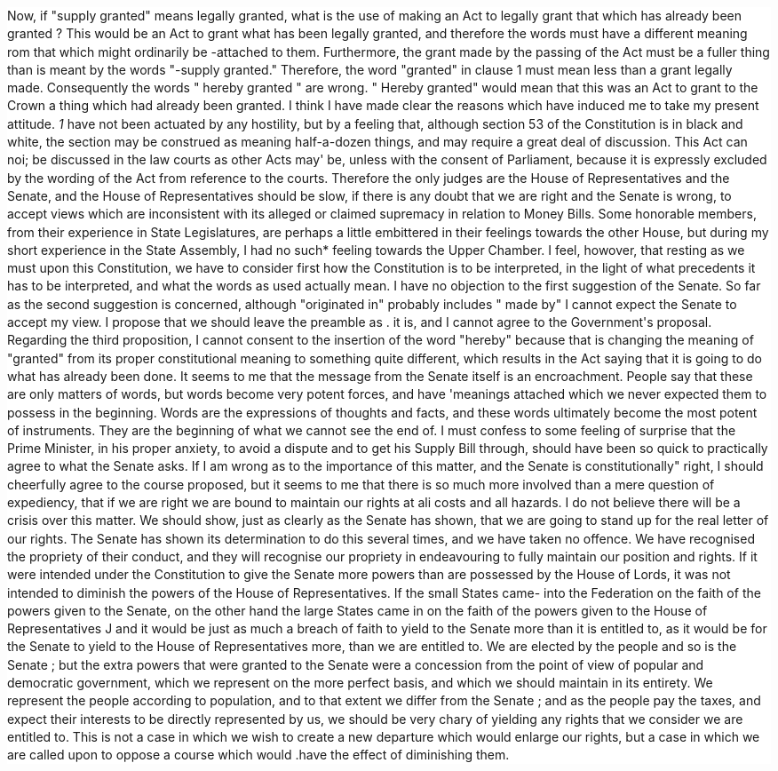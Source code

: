 Now, if "supply granted" means legally granted, what is the use of making an Act to legally grant that which has already been granted ? This would be an Act to grant what has been legally granted, and therefore the words must have a different meaning rom that which might ordinarily be -attached to them. Furthermore, the grant made by the passing of the Act must be a fuller thing than is meant by the words "-supply granted." Therefore, the word "granted" in clause 1 must mean less than a grant legally made. Consequently the words " hereby granted " are wrong. " Hereby granted" would mean that this was an Act to grant to the Crown a thing which had already been granted. I think I have made clear the reasons which have induced me to take my present attitude.  *1*  have not been actuated by any hostility, but by a feeling that, although section 53 of the Constitution is in black and white, the section may be construed as meaning half-a-dozen things, and may require a great deal of discussion. This Act can noi; be discussed in the law courts as other Acts may' be, unless with the consent of Parliament, because it is expressly excluded by the wording of the Act from reference to the courts. Therefore the only judges are the House of Representatives and the Senate, and the House of Representatives should be slow, if there is any doubt that we are right and the Senate is wrong, to accept views which are inconsistent with its  alleged  or claimed supremacy in relation to Money Bills. Some honorable members, from their experience in State Legislatures, are perhaps a little embittered in their feelings towards the other House, but during my short experience in the State Assembly, I had no such* feeling towards the Upper Chamber. I feel, howover, that resting as we must upon this Constitution, we have to consider first how the Constitution is to be interpreted, in the light of what precedents it has to be interpreted, and what the words as used actually mean. I have no objection to the first suggestion of the Senate. So far as the second suggestion is concerned, although "originated in" probably includes " made by" I cannot expect the Senate to accept my view. I propose that we should leave the preamble as . it is, and I cannot agree to the Government's proposal. Regarding the third proposition, I cannot consent to the insertion of the word "hereby" because that is changing the meaning of "granted" from its proper constitutional meaning to something quite different, which results in the Act saying that it is going to do what has already been done. It seems to me that the message from the Senate itself is an encroachment. People say that these are only matters of words, but words become very potent forces, and have 'meanings attached which we never expected them to possess in the beginning. Words are the expressions of thoughts and facts, and these words ultimately become the most potent of instruments. They are the beginning of what we cannot see the end of. I must confess to some feeling of surprise that the Prime Minister, in his proper anxiety, to avoid a dispute and to get his Supply Bill through, should have been so quick to practically agree to what the Senate asks. If I am wrong as to the importance of this matter, and the Senate is constitutionally" right, I should cheerfully agree to the course proposed, but it seems to me that there is so much more involved than a mere question of expediency, that if we are right we are bound to maintain our rights at ali costs and all hazards. I do not believe there will be a crisis over this matter. We should show, just as clearly as the Senate has shown, that we are going to stand up for the real letter of our rights. The Senate has shown its determination to do this several times, and we have taken no offence. We have recognised the propriety of their conduct, and they will recognise our propriety in endeavouring to fully maintain our position and rights. If it were intended under the Constitution to give the Senate more powers than are possessed by the House of Lords, it was not intended to diminish the powers of the House of Representatives. If the small States came- into the Federation on the faith of the powers given to the Senate, on the other hand the large States came in on the faith of the powers given to the House of Representatives J and it would be just as much a breach of faith to yield to the Senate more than it is entitled to, as it would be for the Senate to yield to the House of Representatives more, than we are entitled to. We are elected by the people and so is the Senate ; but the extra powers that were granted to the Senate were a concession from the point of view of popular and democratic government, which we represent on the more perfect basis, and which we should maintain in its entirety. We represent the people according to population, and to that extent we differ from the Senate ; and as the people pay the taxes, and expect their interests to be directly represented by us, we should be very chary of yielding any rights that we consider we are entitled to. This is not a case in which we wish to create a new departure which would enlarge our rights, but a case in which we are called upon to oppose a course which would .have the effect of diminishing them. 
